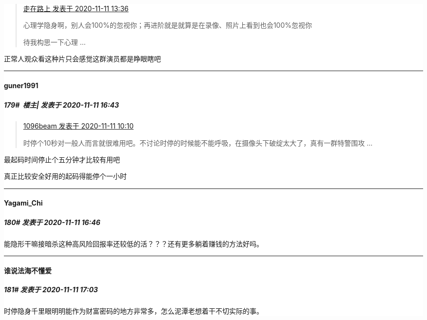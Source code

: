 
<blockquote><a href="httphttps://bbs.saraba1st.com/2b/forum.php?mod=redirect&amp;goto=findpost&amp;pid=49358487&amp;ptid=1971346" target="_blank">走在路上 发表于 2020-11-11 13:36</a>

心理学隐身啊，别人会100%的忽视你；再进阶就是就算是在录像、照片上看到也会100%忽视你


待我构思一下心理 ...</blockquote>
正常人观众看这种片只会感觉这群演员都是睁眼瞎吧







*****

####  guner1991  
##### 179#         楼主| 发表于 2020-11-11 16:43



<blockquote><a href="httphttps://bbs.saraba1st.com/2b/forum.php?mod=redirect&amp;goto=findpost&amp;pid=49355935&amp;ptid=1971346" target="_blank">1096beam 发表于 2020-11-11 10:10</a>

时停个10秒对一般人而言就很难用吧。不讨论时停的时候能不能呼吸，在摄像头下破绽太大了，真有一群特警围攻 ...</blockquote>
最起码时间停止个五分钟才比较有用吧


真正比较安全好用的起码得能停个一小时







*****

####  Yagami_Chi  
##### 180#       发表于 2020-11-11 16:46




能隐形干嘛接暗杀这种高风险回报率还较低的活？？？还有更多躺着赚钱的方法好吗。







*****

####  谁说法海不懂爱  
##### 181#       发表于 2020-11-11 17:03




时停隐身千里眼明明能作为财富密码的地方非常多，怎么泥潭老想着干不切实际的事。






